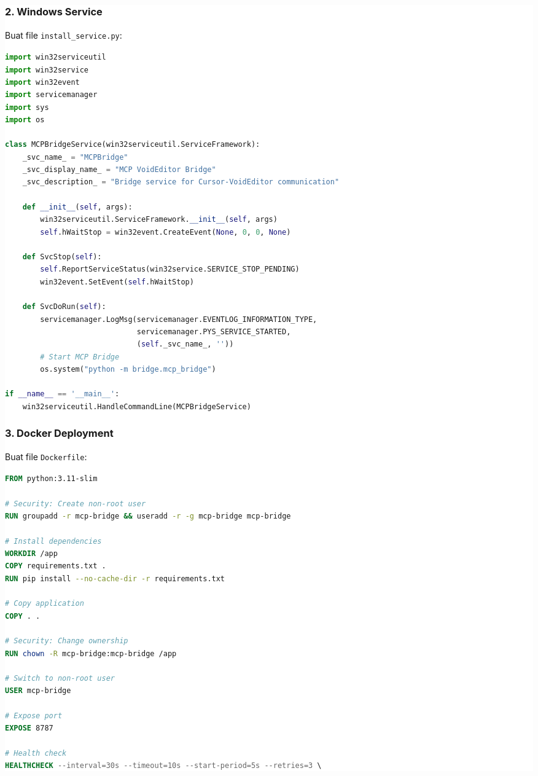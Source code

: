 ### 2. Windows Service

Buat file `install_service.py`:

```python
import win32serviceutil
import win32service
import win32event
import servicemanager
import sys
import os

class MCPBridgeService(win32serviceutil.ServiceFramework):
    _svc_name_ = "MCPBridge"
    _svc_display_name_ = "MCP VoidEditor Bridge"
    _svc_description_ = "Bridge service for Cursor-VoidEditor communication"

    def __init__(self, args):
        win32serviceutil.ServiceFramework.__init__(self, args)
        self.hWaitStop = win32event.CreateEvent(None, 0, 0, None)

    def SvcStop(self):
        self.ReportServiceStatus(win32service.SERVICE_STOP_PENDING)
        win32event.SetEvent(self.hWaitStop)

    def SvcDoRun(self):
        servicemanager.LogMsg(servicemanager.EVENTLOG_INFORMATION_TYPE,
                              servicemanager.PYS_SERVICE_STARTED,
                              (self._svc_name_, ''))
        # Start MCP Bridge
        os.system("python -m bridge.mcp_bridge")

if __name__ == '__main__':
    win32serviceutil.HandleCommandLine(MCPBridgeService)
```

### 3. Docker Deployment

Buat file `Dockerfile`:

```dockerfile
FROM python:3.11-slim

# Security: Create non-root user
RUN groupadd -r mcp-bridge && useradd -r -g mcp-bridge mcp-bridge

# Install dependencies
WORKDIR /app
COPY requirements.txt .
RUN pip install --no-cache-dir -r requirements.txt

# Copy application
COPY . .

# Security: Change ownership
RUN chown -R mcp-bridge:mcp-bridge /app

# Switch to non-root user
USER mcp-bridge

# Expose port
EXPOSE 8787

# Health check
HEALTHCHECK --interval=30s --timeout=10s --start-period=5s --retries=3 \
```